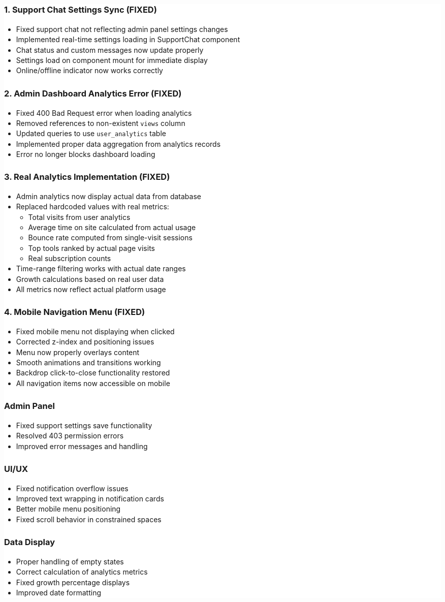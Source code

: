 ### 1. Support Chat Settings Sync (FIXED)
- Fixed support chat not reflecting admin panel settings changes
- Implemented real-time settings loading in SupportChat component
- Chat status and custom messages now update properly
- Settings load on component mount for immediate display
- Online/offline indicator now works correctly

### 2. Admin Dashboard Analytics Error (FIXED)
- Fixed 400 Bad Request error when loading analytics
- Removed references to non-existent `views` column
- Updated queries to use `user_analytics` table
- Implemented proper data aggregation from analytics records
- Error no longer blocks dashboard loading

### 3. Real Analytics Implementation (FIXED)
- Admin analytics now display actual data from database
- Replaced hardcoded values with real metrics:
  - Total visits from user analytics
  - Average time on site calculated from actual usage
  - Bounce rate computed from single-visit sessions
  - Top tools ranked by actual page visits
  - Real subscription counts
- Time-range filtering works with actual date ranges
- Growth calculations based on real user data
- All metrics now reflect actual platform usage

### 4. Mobile Navigation Menu (FIXED)
- Fixed mobile menu not displaying when clicked
- Corrected z-index and positioning issues
- Menu now properly overlays content
- Smooth animations and transitions working
- Backdrop click-to-close functionality restored
- All navigation items now accessible on mobile

### Admin Panel
- Fixed support settings save functionality
- Resolved 403 permission errors
- Improved error messages and handling

### UI/UX
- Fixed notification overflow issues
- Improved text wrapping in notification cards
- Better mobile menu positioning
- Fixed scroll behavior in constrained spaces

### Data Display
- Proper handling of empty states
- Correct calculation of analytics metrics
- Fixed growth percentage displays
- Improved date formatting
